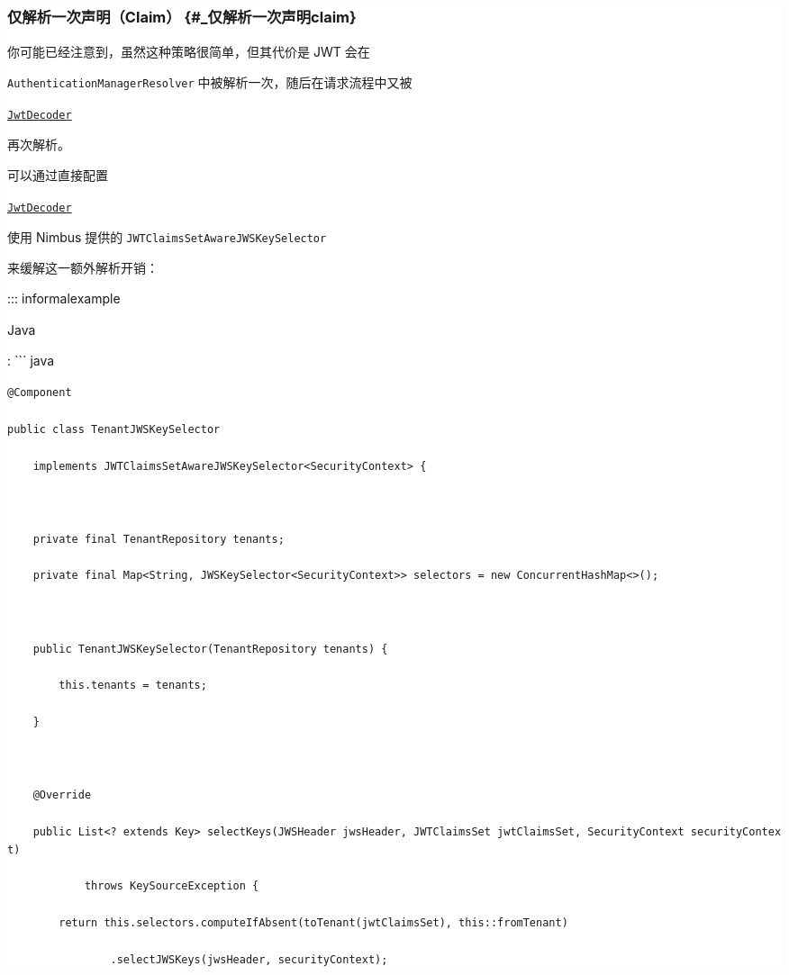 
### 仅解析一次声明（Claim） {#_仅解析一次声明claim}



你可能已经注意到，虽然这种策略很简单，但其代价是 JWT 会在

`AuthenticationManagerResolver` 中被解析一次，随后在请求流程中又被

[`JwtDecoder`](servlet/oauth2/resource-server/jwt.xml#oauth2resourceserver-jwt-architecture-jwtdecoder)

再次解析。



可以通过直接配置

[`JwtDecoder`](servlet/oauth2/resource-server/jwt.xml#oauth2resourceserver-jwt-architecture-jwtdecoder)

使用 Nimbus 提供的 `JWTClaimsSetAwareJWSKeySelector`

来缓解这一额外解析开销：



::: informalexample



Java



:   ``` java

    @Component

    public class TenantJWSKeySelector

        implements JWTClaimsSetAwareJWSKeySelector<SecurityContext> {



        private final TenantRepository tenants; 

        private final Map<String, JWSKeySelector<SecurityContext>> selectors = new ConcurrentHashMap<>(); 



        public TenantJWSKeySelector(TenantRepository tenants) {

            this.tenants = tenants;

        }



        @Override

        public List<? extends Key> selectKeys(JWSHeader jwsHeader, JWTClaimsSet jwtClaimsSet, SecurityContext securityContext)

                throws KeySourceException {

            return this.selectors.computeIfAbsent(toTenant(jwtClaimsSet), this::fromTenant)

                    .selectJWSKeys(jwsHeader, securityContext);
